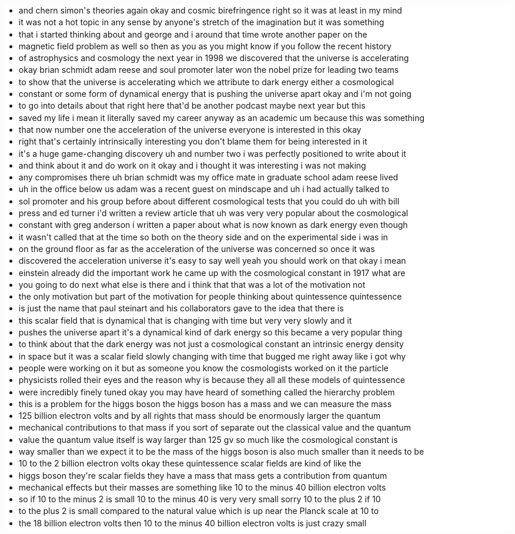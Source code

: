 *  and chern simon's theories again okay and cosmic birefringence right so it was at least in my mind
*  it was not a hot topic in any sense by anyone's stretch of the imagination but it was something
*  that i started thinking about and george and i around that time wrote another paper on the
*  magnetic field problem as well so then as you as you might know if you follow the recent history
*  of astrophysics and cosmology the next year in 1998 we discovered that the universe is accelerating
*  okay brian schmidt adam reese and soul promoter later won the nobel prize for leading two teams
*  to show that the universe is accelerating which we attribute to dark energy either a cosmological
*  constant or some form of dynamical energy that is pushing the universe apart okay and i'm not going
*  to go into details about that right here that'd be another podcast maybe next year but this
*  saved my life i mean it literally saved my career anyway as an academic um because this was something
*  that now number one the acceleration of the universe everyone is interested in this okay
*  right that's certainly intrinsically interesting you don't blame them for being interested in it
*  it's a huge game-changing discovery uh and number two i was perfectly positioned to write about it
*  and think about it and do work on it okay and i thought it was interesting i was not making
*  any compromises there uh brian schmidt was my office mate in graduate school adam reese lived
*  uh in the office below us adam was a recent guest on mindscape and uh i had actually talked to
*  sol promoter and his group before about different cosmological tests that you could do uh with bill
*  press and ed turner i'd written a review article that uh was very very popular about the cosmological
*  constant with greg anderson i written a paper about what is now known as dark energy even though
*  it wasn't called that at the time so both on the theory side and on the experimental side i was in
*  on the ground floor as far as the acceleration of the universe was concerned so once it was
*  discovered the acceleration universe it's easy to say well yeah you should work on that okay i mean
*  einstein already did the important work he came up with the cosmological constant in 1917 what are
*  you going to do next what else is there and i think that that was a lot of the motivation not
*  the only motivation but part of the motivation for people thinking about quintessence quintessence
*  is just the name that paul steinart and his collaborators gave to the idea that there is
*  this scalar field that is dynamical that is changing with time but very very slowly and it
*  pushes the universe apart it's a dynamical kind of dark energy so this became a very popular thing
*  to think about that the dark energy was not just a cosmological constant an intrinsic energy density
*  in space but it was a scalar field slowly changing with time that bugged me right away like i got why
*  people were working on it but as someone you know the cosmologists worked on it the particle
*  physicists rolled their eyes and the reason why is because they all all these models of quintessence
*  were incredibly finely tuned okay you may have heard of something called the hierarchy problem
*  this is a problem for the higgs boson the higgs boson has a mass and we can measure the mass
*  125 billion electron volts and by all rights that mass should be enormously larger the quantum
*  mechanical contributions to that mass if you sort of separate out the classical value and the quantum
*  value the quantum value itself is way larger than 125 gv so much like the cosmological constant is
*  way smaller than we expect it to be the mass of the higgs boson is also much smaller than it needs to be
*  10 to the 2 billion electron volts okay these quintessence scalar fields are kind of like the
*  higgs boson they're scalar fields they have a mass that mass gets a contribution from quantum
*  mechanical effects but their masses are something like 10 to the minus 40 billion electron volts
*  so if 10 to the minus 2 is small 10 to the minus 40 is very very small sorry 10 to the plus 2 if 10
*  to the plus 2 is small compared to the natural value which is up near the Planck scale at 10 to
*  the 18 billion electron volts then 10 to the minus 40 billion electron volts is just crazy small